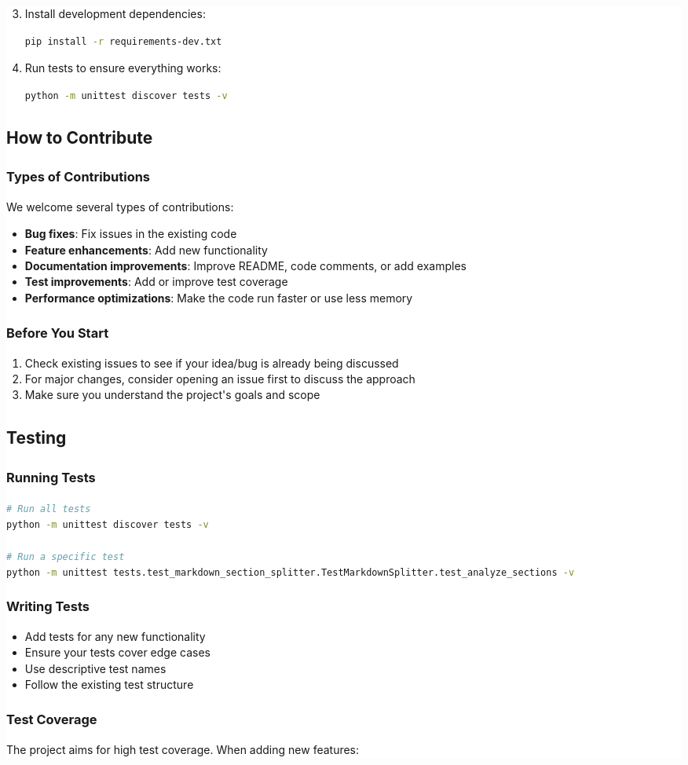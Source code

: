 3. Install development dependencies:

   ```bash
   pip install -r requirements-dev.txt
   ```

4. Run tests to ensure everything works:

   ```bash
   python -m unittest discover tests -v
   ```

## How to Contribute

### Types of Contributions

We welcome several types of contributions:

- **Bug fixes**: Fix issues in the existing code
- **Feature enhancements**: Add new functionality
- **Documentation improvements**: Improve README, code comments, or add examples
- **Test improvements**: Add or improve test coverage
- **Performance optimizations**: Make the code run faster or use less memory

### Before You Start

1. Check existing issues to see if your idea/bug is already being discussed
2. For major changes, consider opening an issue first to discuss the approach
3. Make sure you understand the project's goals and scope

## Testing

### Running Tests

```bash
# Run all tests
python -m unittest discover tests -v

# Run a specific test
python -m unittest tests.test_markdown_section_splitter.TestMarkdownSplitter.test_analyze_sections -v
```

### Writing Tests

- Add tests for any new functionality
- Ensure your tests cover edge cases
- Use descriptive test names
- Follow the existing test structure

### Test Coverage

The project aims for high test coverage. When adding new features:

